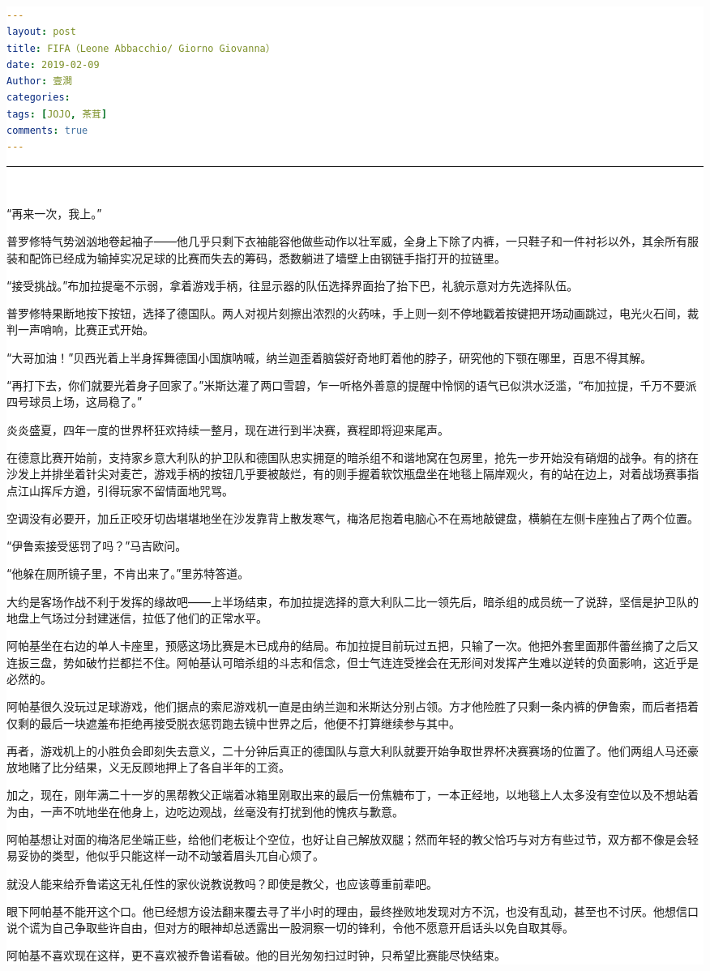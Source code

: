 ```yaml
---
layout: post
title: FIFA（Leone Abbacchio/ Giorno Giovanna）
date: 2019-02-09
Author: 壹澗
categories: 
tags: [JOJO, 茶茸]
comments: true
--- 
```


***

<br/>

“再来一次，我上。”

普罗修特气势汹汹地卷起袖子——他几乎只剩下衣袖能容他做些动作以壮军威，全身上下除了内裤，一只鞋子和一件衬衫以外，其余所有服装和配饰已经成为输掉实况足球的比赛而失去的筹码，悉数躺进了墙壁上由钢链手指打开的拉链里。

“接受挑战。”布加拉提毫不示弱，拿着游戏手柄，往显示器的队伍选择界面抬了抬下巴，礼貌示意对方先选择队伍。

普罗修特果断地按下按钮，选择了德国队。两人对视片刻擦出浓烈的火药味，手上则一刻不停地戳着按键把开场动画跳过，电光火石间，裁判一声哨响，比赛正式开始。

“大哥加油！”贝西光着上半身挥舞德国小国旗呐喊，纳兰迦歪着脑袋好奇地盯着他的脖子，研究他的下颚在哪里，百思不得其解。

“再打下去，你们就要光着身子回家了。”米斯达灌了两口雪碧，乍一听格外善意的提醒中怜悯的语气已似洪水泛滥，“布加拉提，千万不要派四号球员上场，这局稳了。”

炎炎盛夏，四年一度的世界杯狂欢持续一整月，现在进行到半决赛，赛程即将迎来尾声。

在德意比赛开始前，支持家乡意大利队的护卫队和德国队忠实拥趸的暗杀组不和谐地窝在包房里，抢先一步开始没有硝烟的战争。有的挤在沙发上并排坐着针尖对麦芒，游戏手柄的按钮几乎要被敲烂，有的则手握着软饮瓶盘坐在地毯上隔岸观火，有的站在边上，对着战场赛事指点江山挥斥方遒，引得玩家不留情面地咒骂。

空调没有必要开，加丘正咬牙切齿堪堪地坐在沙发靠背上散发寒气，梅洛尼抱着电脑心不在焉地敲键盘，横躺在左侧卡座独占了两个位置。

“伊鲁索接受惩罚了吗？”马吉欧问。

“他躲在厕所镜子里，不肯出来了。”里苏特答道。

大约是客场作战不利于发挥的缘故吧——上半场结束，布加拉提选择的意大利队二比一领先后，暗杀组的成员统一了说辞，坚信是护卫队的地盘上气场过分封建迷信，拉低了他们的正常水平。

阿帕基坐在右边的单人卡座里，预感这场比赛是木已成舟的结局。布加拉提目前玩过五把，只输了一次。他把外套里面那件蕾丝摘了之后又连扳三盘，势如破竹拦都拦不住。阿帕基认可暗杀组的斗志和信念，但士气连连受挫会在无形间对发挥产生难以逆转的负面影响，这近乎是必然的。

阿帕基很久没玩过足球游戏，他们据点的索尼游戏机一直是由纳兰迦和米斯达分别占领。方才他险胜了只剩一条内裤的伊鲁索，而后者捂着仅剩的最后一块遮羞布拒绝再接受脱衣惩罚跑去镜中世界之后，他便不打算继续参与其中。

再者，游戏机上的小胜负会即刻失去意义，二十分钟后真正的德国队与意大利队就要开始争取世界杯决赛赛场的位置了。他们两组人马还豪放地赌了比分结果，义无反顾地押上了各自半年的工资。

加之，现在，刚年满二十一岁的黑帮教父正端着冰箱里刚取出来的最后一份焦糖布丁，一本正经地，以地毯上人太多没有空位以及不想站着为由，一声不吭地坐在他身上，边吃边观战，丝毫没有打扰到他的愧疚与歉意。

阿帕基想让对面的梅洛尼坐端正些，给他们老板让个空位，也好让自己解放双腿；然而年轻的教父恰巧与对方有些过节，双方都不像是会轻易妥协的类型，他似乎只能这样一动不动皱着眉头兀自心烦了。

就没人能来给乔鲁诺这无礼任性的家伙说教说教吗？即使是教父，也应该尊重前辈吧。

眼下阿帕基不能开这个口。他已经想方设法翻来覆去寻了半小时的理由，最终挫败地发现对方不沉，也没有乱动，甚至也不讨厌。他想信口说个谎为自己争取些许自由，但对方的眼神却总透露出一股洞察一切的锋利，令他不愿意开启话头以免自取其辱。

阿帕基不喜欢现在这样，更不喜欢被乔鲁诺看破。他的目光匆匆扫过时钟，只希望比赛能尽快结束。
